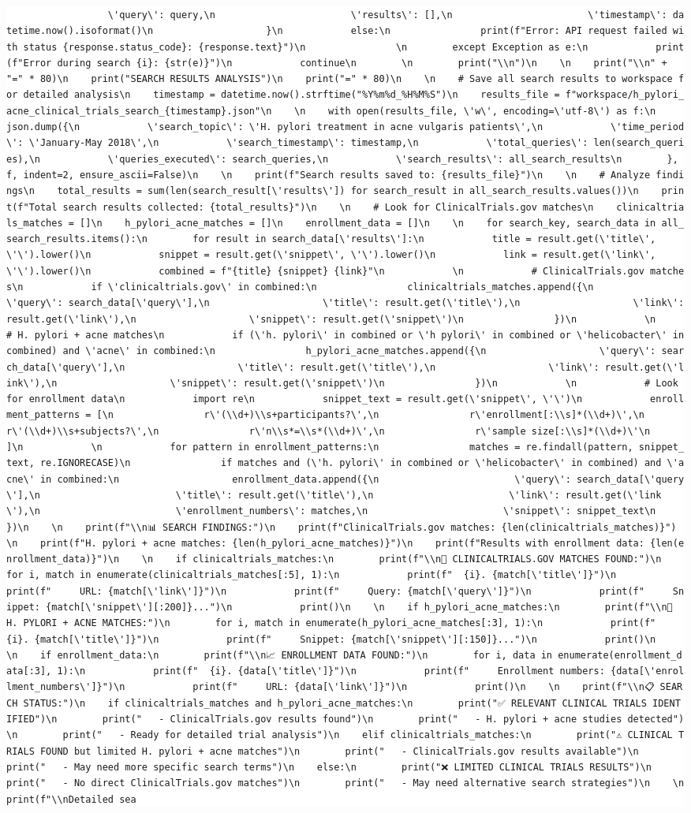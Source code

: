 ```
                  \'query\': query,\n                        \'results\': [],\n                        \'timestamp\': datetime.now().isoformat()\n                    }\n            else:\n                print(f"Error: API request failed with status {response.status_code}: {response.text}")\n                \n        except Exception as e:\n            print(f"Error during search {i}: {str(e)}")\n            continue\n        \n        print("\\n")\n    \n    print("\\n" + "=" * 80)\n    print("SEARCH RESULTS ANALYSIS")\n    print("=" * 80)\n    \n    # Save all search results to workspace for detailed analysis\n    timestamp = datetime.now().strftime("%Y%m%d_%H%M%S")\n    results_file = f"workspace/h_pylori_acne_clinical_trials_search_{timestamp}.json"\n    \n    with open(results_file, \'w\', encoding=\'utf-8\') as f:\n        json.dump({\n            \'search_topic\': \'H. pylori treatment in acne vulgaris patients\',\n            \'time_period\': \'January-May 2018\',\n            \'search_timestamp\': timestamp,\n            \'total_queries\': len(search_queries),\n            \'queries_executed\': search_queries,\n            \'search_results\': all_search_results\n        }, f, indent=2, ensure_ascii=False)\n    \n    print(f"Search results saved to: {results_file}")\n    \n    # Analyze findings\n    total_results = sum(len(search_result[\'results\']) for search_result in all_search_results.values())\n    print(f"Total search results collected: {total_results}")\n    \n    # Look for ClinicalTrials.gov matches\n    clinicaltrials_matches = []\n    h_pylori_acne_matches = []\n    enrollment_data = []\n    \n    for search_key, search_data in all_search_results.items():\n        for result in search_data[\'results\']:\n            title = result.get(\'title\', \'\').lower()\n            snippet = result.get(\'snippet\', \'\').lower()\n            link = result.get(\'link\', \'\').lower()\n            combined = f"{title} {snippet} {link}"\n            \n            # ClinicalTrials.gov matches\n            if \'clinicaltrials.gov\' in combined:\n                clinicaltrials_matches.append({\n                    \'query\': search_data[\'query\'],\n                    \'title\': result.get(\'title\'),\n                    \'link\': result.get(\'link\'),\n                    \'snippet\': result.get(\'snippet\')\n                })\n            \n            # H. pylori + acne matches\n            if (\'h. pylori\' in combined or \'h pylori\' in combined or \'helicobacter\' in combined) and \'acne\' in combined:\n                h_pylori_acne_matches.append({\n                    \'query\': search_data[\'query\'],\n                    \'title\': result.get(\'title\'),\n                    \'link\': result.get(\'link\'),\n                    \'snippet\': result.get(\'snippet\')\n                })\n            \n            # Look for enrollment data\n            import re\n            snippet_text = result.get(\'snippet\', \'\')\n            enrollment_patterns = [\n                r\'(\\d+)\\s+participants?\',\n                r\'enrollment[:\\s]*(\\d+)\',\n                r\'(\\d+)\\s+subjects?\',\n                r\'n\\s*=\\s*(\\d+)\',\n                r\'sample size[:\\s]*(\\d+)\'\n            ]\n            \n            for pattern in enrollment_patterns:\n                matches = re.findall(pattern, snippet_text, re.IGNORECASE)\n                if matches and (\'h. pylori\' in combined or \'helicobacter\' in combined) and \'acne\' in combined:\n                    enrollment_data.append({\n                        \'query\': search_data[\'query\'],\n                        \'title\': result.get(\'title\'),\n                        \'link\': result.get(\'link\'),\n                        \'enrollment_numbers\': matches,\n                        \'snippet\': snippet_text\n                    })\n    \n    print(f"\\n📊 SEARCH FINDINGS:")\n    print(f"ClinicalTrials.gov matches: {len(clinicaltrials_matches)}")\n    print(f"H. pylori + acne matches: {len(h_pylori_acne_matches)}")\n    print(f"Results with enrollment data: {len(enrollment_data)}")\n    \n    if clinicaltrials_matches:\n        print(f"\\n🎯 CLINICALTRIALS.GOV MATCHES FOUND:")\n        for i, match in enumerate(clinicaltrials_matches[:5], 1):\n            print(f"  {i}. {match[\'title\']}")\n            print(f"     URL: {match[\'link\']}")\n            print(f"     Query: {match[\'query\']}")\n            print(f"     Snippet: {match[\'snippet\'][:200]}...")\n            print()\n    \n    if h_pylori_acne_matches:\n        print(f"\\n🦠 H. PYLORI + ACNE MATCHES:")\n        for i, match in enumerate(h_pylori_acne_matches[:3], 1):\n            print(f"  {i}. {match[\'title\']}")\n            print(f"     Snippet: {match[\'snippet\'][:150]}...")\n            print()\n    \n    if enrollment_data:\n        print(f"\\n📈 ENROLLMENT DATA FOUND:")\n        for i, data in enumerate(enrollment_data[:3], 1):\n            print(f"  {i}. {data[\'title\']}")\n            print(f"     Enrollment numbers: {data[\'enrollment_numbers\']}")\n            print(f"     URL: {data[\'link\']}")\n            print()\n    \n    print(f"\\n📋 SEARCH STATUS:")\n    if clinicaltrials_matches and h_pylori_acne_matches:\n        print("✅ RELEVANT CLINICAL TRIALS IDENTIFIED")\n        print("   - ClinicalTrials.gov results found")\n        print("   - H. pylori + acne studies detected")\n        print("   - Ready for detailed trial analysis")\n    elif clinicaltrials_matches:\n        print("⚠️ CLINICAL TRIALS FOUND but limited H. pylori + acne matches")\n        print("   - ClinicalTrials.gov results available")\n        print("   - May need more specific search terms")\n    else:\n        print("❌ LIMITED CLINICAL TRIALS RESULTS")\n        print("   - No direct ClinicalTrials.gov matches")\n        print("   - May need alternative search strategies")\n    \n    print(f"\\nDetailed sea
```